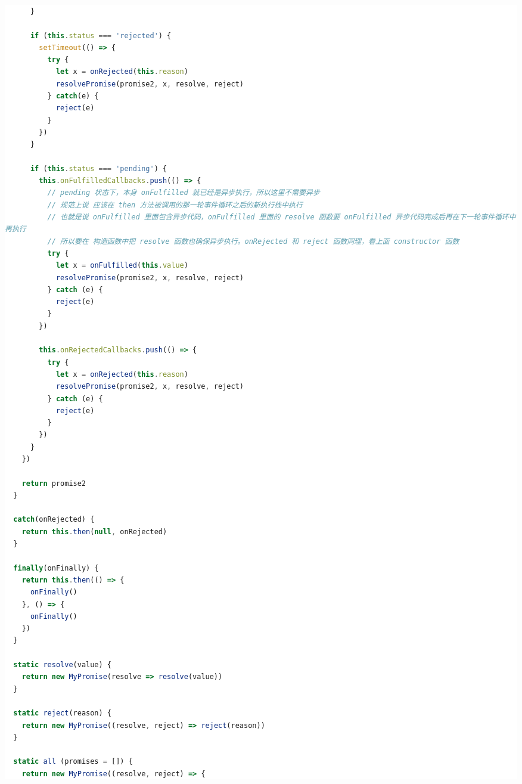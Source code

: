 ```js
      }

      if (this.status === 'rejected') {
        setTimeout(() => {
          try {
            let x = onRejected(this.reason)
            resolvePromise(promise2, x, resolve, reject)
          } catch(e) {
            reject(e)
          }
        })
      }

      if (this.status === 'pending') {
        this.onFulfilledCallbacks.push(() => {
          // pending 状态下，本身 onFulfilled 就已经是异步执行，所以这里不需要异步
          // 规范上说 应该在 then 方法被调用的那一轮事件循环之后的新执行栈中执行
          // 也就是说 onFulfilled 里面包含异步代码，onFulfilled 里面的 resolve 函数要 onFulfilled 异步代码完成后再在下一轮事件循环中再执行
          // 所以要在 构造函数中把 resolve 函数也确保异步执行。onRejected 和 reject 函数同理，看上面 constructor 函数
          try {
            let x = onFulfilled(this.value)
            resolvePromise(promise2, x, resolve, reject)
          } catch (e) {
            reject(e)
          }
        })

        this.onRejectedCallbacks.push(() => {
          try {
            let x = onRejected(this.reason)
            resolvePromise(promise2, x, resolve, reject)
          } catch (e) {
            reject(e)
          }
        })
      }
    })

    return promise2
  }

  catch(onRejected) {
    return this.then(null, onRejected)
  }

  finally(onFinally) {
    return this.then(() => {
      onFinally()
    }, () => {
      onFinally()
    })
  }

  static resolve(value) {
    return new MyPromise(resolve => resolve(value))
  }

  static reject(reason) {
    return new MyPromise((resolve, reject) => reject(reason))
  }

  static all (promises = []) {
    return new MyPromise((resolve, reject) => {
```